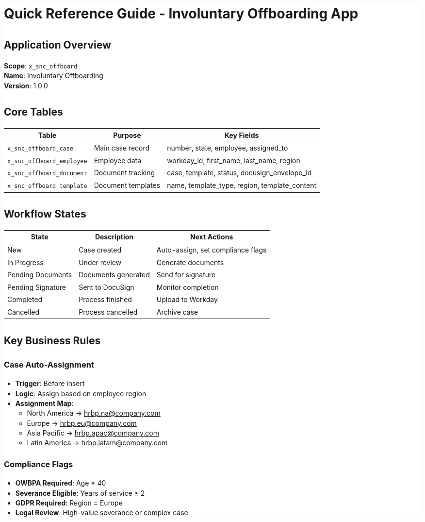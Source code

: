 # Quick Reference Guide - Involuntary Offboarding App

## Application Overview
**Scope**: `x_snc_offboard`  
**Name**: Involuntary Offboarding  
**Version**: 1.0.0  

## Core Tables

| Table | Purpose | Key Fields |
|-------|---------|------------|
| `x_snc_offboard_case` | Main case record | number, state, employee, assigned_to |
| `x_snc_offboard_employee` | Employee data | workday_id, first_name, last_name, region |
| `x_snc_offboard_document` | Document tracking | case, template, status, docusign_envelope_id |
| `x_snc_offboard_template` | Document templates | name, template_type, region, template_content |

## Workflow States

| State | Description | Next Actions |
|-------|-------------|--------------|
| New | Case created | Auto-assign, set compliance flags |
| In Progress | Under review | Generate documents |
| Pending Documents | Documents generated | Send for signature |
| Pending Signature | Sent to DocuSign | Monitor completion |
| Completed | Process finished | Upload to Workday |
| Cancelled | Process cancelled | Archive case |

## Key Business Rules

### Case Auto-Assignment
- **Trigger**: Before insert
- **Logic**: Assign based on employee region
- **Assignment Map**:
  - North America → hrbp.na@company.com
  - Europe → hrbp.eu@company.com
  - Asia Pacific → hrbp.apac@company.com
  - Latin America → hrbp.latam@company.com

### Compliance Flags
- **OWBPA Required**: Age ≥ 40
- **Severance Eligible**: Years of service ≥ 2
- **GDPR Required**: Region = Europe
- **Legal Review**: High-value severance or complex case
